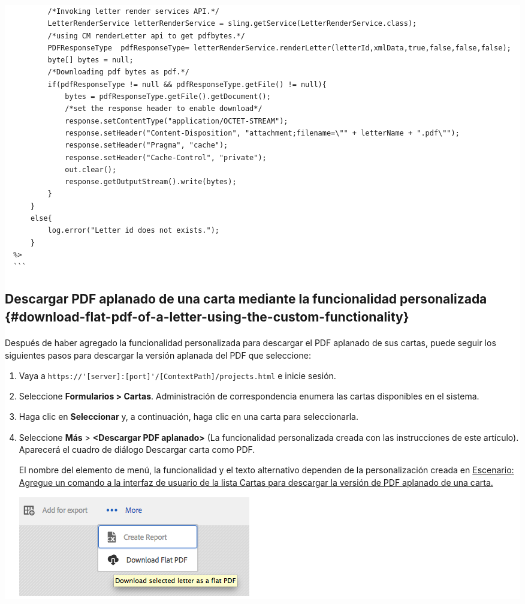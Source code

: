               /*Invoking letter render services API.*/
              LetterRenderService letterRenderService = sling.getService(LetterRenderService.class);
              /*using CM renderLetter api to get pdfbytes.*/
              PDFResponseType  pdfResponseType= letterRenderService.renderLetter(letterId,xmlData,true,false,false,false);
              byte[] bytes = null;
              /*Downloading pdf bytes as pdf.*/
              if(pdfResponseType != null && pdfResponseType.getFile() != null){
                  bytes = pdfResponseType.getFile().getDocument();
                  /*set the response header to enable download*/
                  response.setContentType("application/OCTET-STREAM");
                  response.setHeader("Content-Disposition", "attachment;filename=\"" + letterName + ".pdf\"");
                  response.setHeader("Pragma", "cache");
                  response.setHeader("Cache-Control", "private");
                  out.clear();
                  response.getOutputStream().write(bytes);
              }
          }
          else{
              log.error("Letter id does not exists.");
          }
      %>
      ```

## Descargar PDF aplanado de una carta mediante la funcionalidad personalizada {#download-flat-pdf-of-a-letter-using-the-custom-functionality}

Después de haber agregado la funcionalidad personalizada para descargar el PDF aplanado de sus cartas, puede seguir los siguientes pasos para descargar la versión aplanada del PDF que seleccione:

1. Vaya a `https://'[server]:[port]'/[ContextPath]/projects.html` e inicie sesión.

1. Seleccione **Formularios > Cartas**. Administración de correspondencia enumera las cartas disponibles en el sistema.
1. Haga clic en **Seleccionar** y, a continuación, haga clic en una carta para seleccionarla.
1. Seleccione **Más** > **&lt;Descargar PDF aplanado>** (La funcionalidad personalizada creada con las instrucciones de este artículo). Aparecerá el cuadro de diálogo Descargar carta como PDF.

   El nombre del elemento de menú, la funcionalidad y el texto alternativo dependen de la personalización creada en [Escenario: Agregue un comando a la interfaz de usuario de la lista Cartas para descargar la versión de PDF aplanado de una carta.](#addcommandtoletters)

   ![Funcionalidad personalizada: Descargar PDF aplanado ](assets/5_downloadflatpdf.png)
